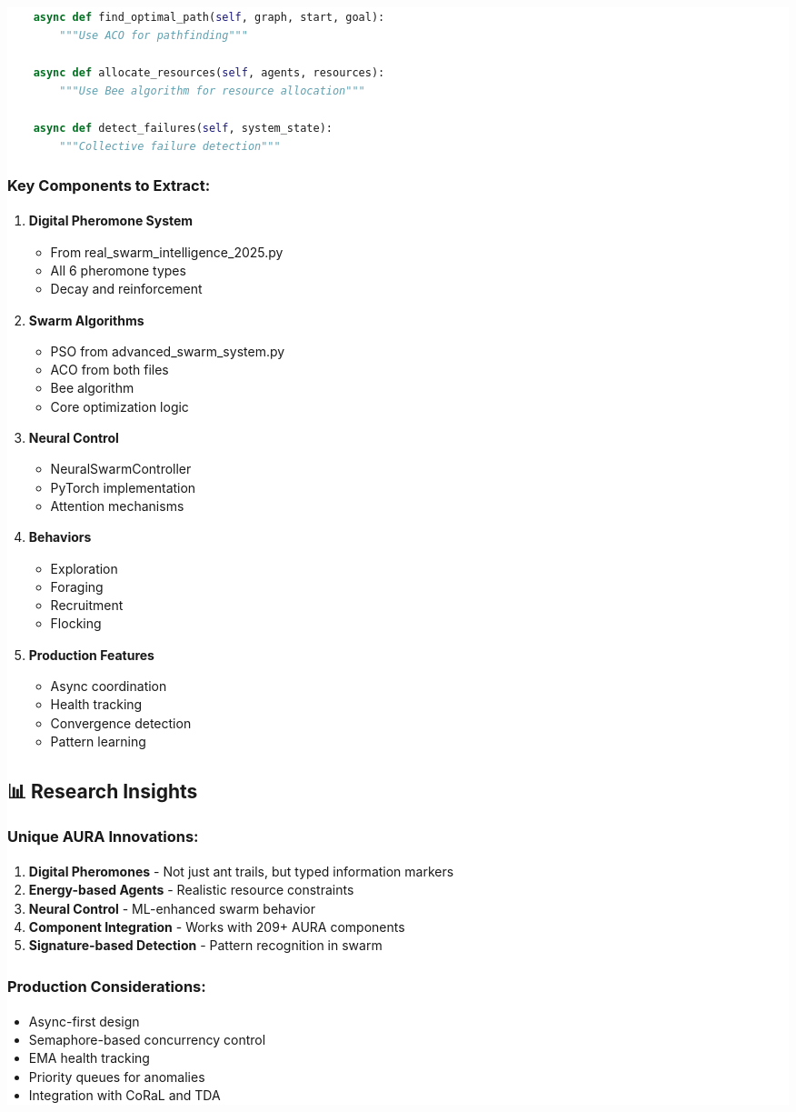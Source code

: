 ```python
    async def find_optimal_path(self, graph, start, goal):
        """Use ACO for pathfinding"""
        
    async def allocate_resources(self, agents, resources):
        """Use Bee algorithm for resource allocation"""
        
    async def detect_failures(self, system_state):
        """Collective failure detection"""
```

### **Key Components to Extract:**

1. **Digital Pheromone System**
   - From real_swarm_intelligence_2025.py
   - All 6 pheromone types
   - Decay and reinforcement

2. **Swarm Algorithms**
   - PSO from advanced_swarm_system.py
   - ACO from both files
   - Bee algorithm
   - Core optimization logic

3. **Neural Control**
   - NeuralSwarmController
   - PyTorch implementation
   - Attention mechanisms

4. **Behaviors**
   - Exploration
   - Foraging
   - Recruitment
   - Flocking

5. **Production Features**
   - Async coordination
   - Health tracking
   - Convergence detection
   - Pattern learning

## 📊 Research Insights

### **Unique AURA Innovations:**
1. **Digital Pheromones** - Not just ant trails, but typed information markers
2. **Energy-based Agents** - Realistic resource constraints
3. **Neural Control** - ML-enhanced swarm behavior
4. **Component Integration** - Works with 209+ AURA components
5. **Signature-based Detection** - Pattern recognition in swarm

### **Production Considerations:**
- Async-first design
- Semaphore-based concurrency control
- EMA health tracking
- Priority queues for anomalies
- Integration with CoRaL and TDA
